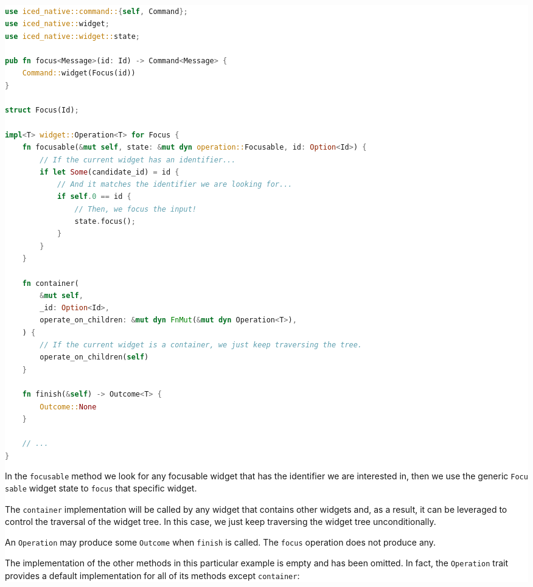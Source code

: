 ```rust
use iced_native::command::{self, Command};
use iced_native::widget;
use iced_native::widget::state;

pub fn focus<Message>(id: Id) -> Command<Message> {
    Command::widget(Focus(id))
}

struct Focus(Id);

impl<T> widget::Operation<T> for Focus {
    fn focusable(&mut self, state: &mut dyn operation::Focusable, id: Option<Id>) {
        // If the current widget has an identifier...
        if let Some(candidate_id) = id {
            // And it matches the identifier we are looking for...
            if self.0 == id {
                // Then, we focus the input!
                state.focus();
            }
        }
    }

    fn container(
        &mut self,
        _id: Option<Id>,
        operate_on_children: &mut dyn FnMut(&mut dyn Operation<T>),
    ) {
        // If the current widget is a container, we just keep traversing the tree.
        operate_on_children(self)
    }

    fn finish(&self) -> Outcome<T> {
        Outcome::None
    }

    // ...
}
```

In the `focusable` method we look for any focusable widget that has the identifier we are interested in, then we use the generic `Focusable` widget state to `focus` that specific widget.

The `container` implementation will be called by any widget that contains other widgets and, as a result, it can be leveraged to control the traversal of the widget tree. In this case, we just keep traversing the widget tree unconditionally.

An `Operation` may produce some `Outcome` when `finish` is called. The `focus` operation does not produce any.

The implementation of the other methods in this particular example is empty and has been omitted. In fact, the `Operation` trait provides a default implementation for all of its methods except `container`:
